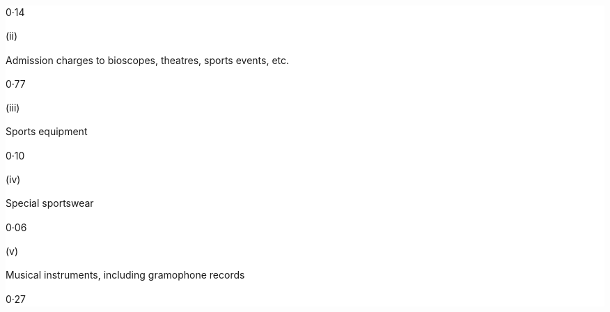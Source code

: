 <td><p>0&#x00B7;14</p></td>

<td><p></p></td>

<td><p></p></td>

</tr>

<tr>

<td><p></p></td>

<td><p>(ii)</p></td>

<td><p>Admission charges to bioscopes, theatres, sports events, etc.</p></td>

<td><p>0&#x00B7;77</p></td>

<td><p></p></td>

<td><p></p></td>

</tr>

<tr>

<td><p></p></td>

<td><p>(iii)</p></td>

<td><p>Sports equipment</p></td>

<td><p>0&#x00B7;10</p></td>

<td><p></p></td>

<td><p></p></td>

</tr>

<tr>

<td><p></p></td>

<td><p>(iv)</p></td>

<td><p>Special sportswear</p></td>

<td><p>0&#x00B7;06</p></td>

<td><p></p></td>

<td><p></p></td>

</tr>

<tr>

<td><p></p></td>

<td><p>(v)</p></td>

<td><p>Musical instruments, including gramophone records</p></td>

<td><p>0&#x00B7;27</p></td>
